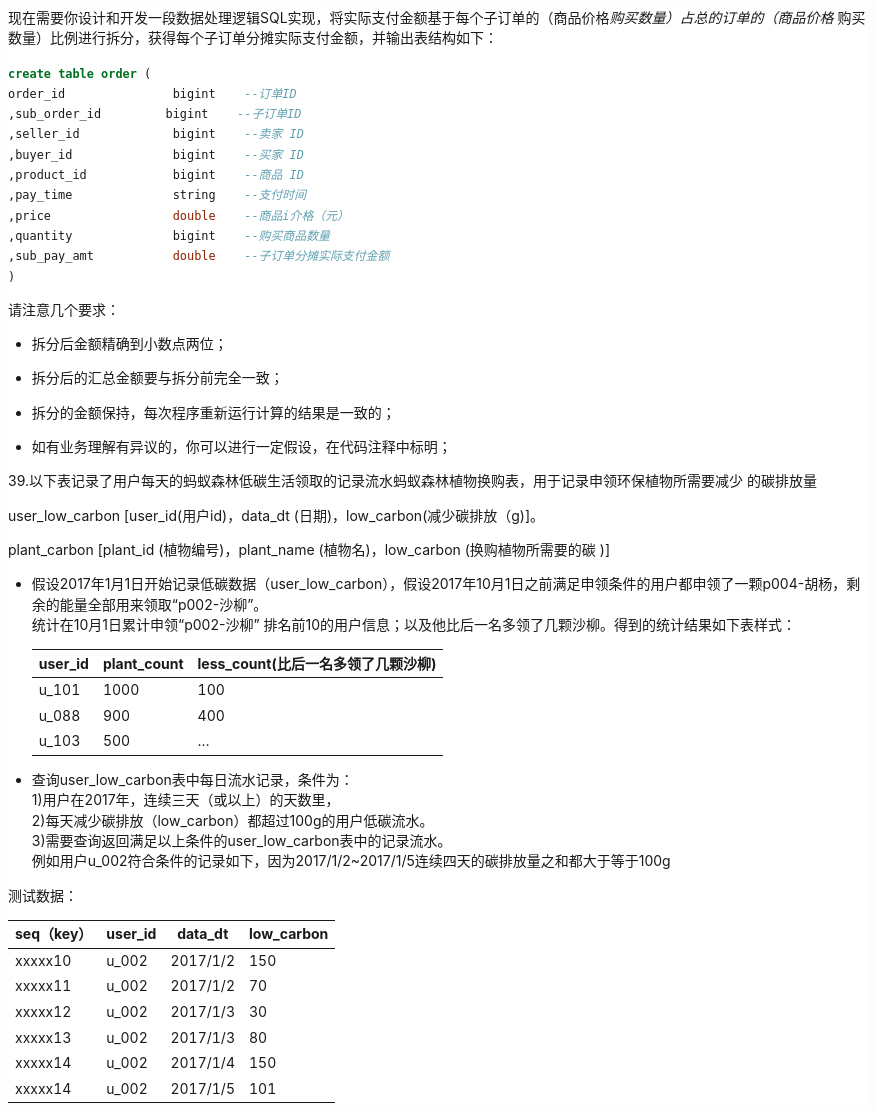 ```sql
```

现在需要你设计和开发一段数据处理逻辑SQL实现，将实际支付金额基于每个子订单的（商品价格*购买数量）占总的订单的（商品价格* 购买数量）比例进行拆分，获得每个子订单分摊实际支付金额，并输出表结构如下：

```sql
create table order (
order_id               bigint    --订单ID
,sub_order_id         bigint    --子订单ID
,seller_id             bigint    --卖家 ID
,buyer_id              bigint    --买家 ID
,product_id            bigint    --商品 ID
,pay_time              string    --支付时间
,price                 double    --商品i介格（元）
,quantity              bigint    --购买商品数量
,sub_pay_amt           double    --子订单分摊实际支付金额
)
```

请注意几个要求：

- 拆分后金额精确到小数点两位；

- 拆分后的汇总金额要与拆分前完全一致； 

- 拆分的金额保持，每次程序重新运行计算的结果是一致的；

- 如有业务理解有异议的，你可以进行一定假设，在代码注释中标明；

  

39.以下表记录了用户每天的蚂蚁森林低碳生活领取的记录流水蚂蚁森林植物换购表，用于记录申领环保植物所需要减少  的碳排放量  

user_low_carbon [user_id(用户id)，data_dt (日期)，low_carbon(减少碳排放（g)]。  

plant_carbon  [plant_id (植物编号)，plant_name (植物名)，low_carbon (换购植物所需要的碳 )]

- 假设2017年1月1日开始记录低碳数据（user_low_carbon），假设2017年10月1日之前满足申领条件的用户都申领了一颗p004-胡杨，剩余的能量全部用来领取“p002-沙柳”。  
  统计在10月1日累计申领“p002-沙柳” 排名前10的用户信息；以及他比后一名多领了几颗沙柳。得到的统计结果如下表样式：  

  | user_id | plant_count | less_count(比后一名多领了几颗沙柳) |
  | ------- | ----------- | ---------------------------------- |
  | u_101   | 1000        | 100                                |
  | u_088   | 900         | 400                                |
  | u_103   | 500         | …                                  |

- 查询user_low_carbon表中每日流水记录，条件为：  
    1)用户在2017年，连续三天（或以上）的天数里，  
    2)每天减少碳排放（low_carbon）都超过100g的用户低碳流水。  
    3)需要查询返回满足以上条件的user_low_carbon表中的记录流水。  
    例如用户u_002符合条件的记录如下，因为2017/1/2~2017/1/5连续四天的碳排放量之和都大于等于100g   

测试数据：

|seq（key）| user_id| data_dt| low_carbon|
|---------|--------|--------|----------|
|xxxxx10| u_002| 2017/1/2| 150|
|xxxxx11| u_002| 2017/1/2| 70 |
|xxxxx12| u_002| 2017/1/3| 30 |
|xxxxx13| u_002| 2017/1/3| 80 |
|xxxxx14| u_002| 2017/1/4| 150|
|xxxxx14| u_002| 2017/1/5| 101|
